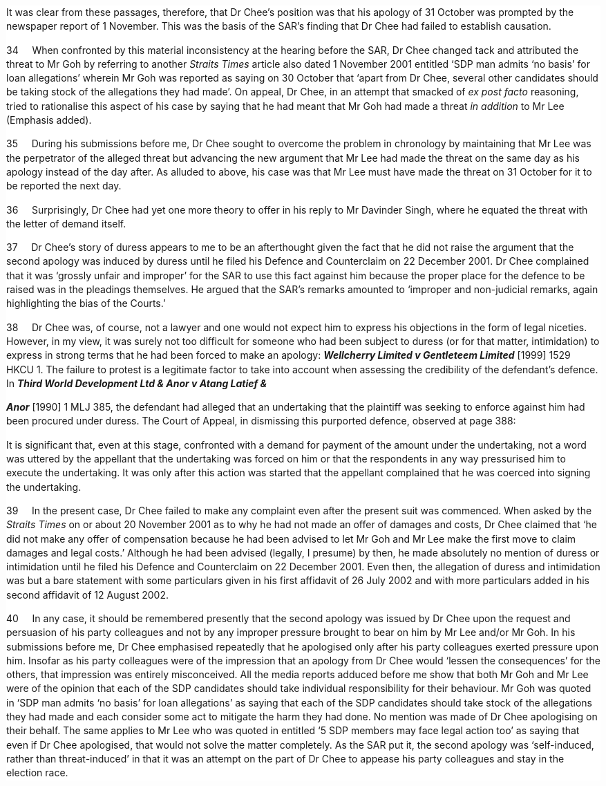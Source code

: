 It was clear from these passages, therefore, that Dr Chee’s position was that his apology of 31 October was prompted by the newspaper report of 1 November. This was the basis of the SAR’s finding that Dr Chee had failed to establish causation. 

34     When confronted by this material inconsistency at the hearing before the SAR, Dr Chee changed tack and attributed the threat to Mr Goh by referring to another _Straits Times_ article also dated 1 November 2001 entitled ‘SDP man admits ‘no basis’ for loan allegations’ wherein Mr Goh was reported as saying on 30 October that ‘apart from Dr Chee, several other candidates should be taking stock of the allegations they had made’. On appeal, Dr Chee, in an attempt that smacked of _ex post facto_ reasoning, tried to rationalise this aspect of his case by saying that he had meant that Mr Goh had made a threat _in addition_ to Mr Lee (Emphasis added). 

35     During his submissions before me, Dr Chee sought to overcome the problem in chronology by maintaining that Mr Lee was the perpetrator of the alleged threat but advancing the new argument that Mr Lee had made the threat on the same day as his apology instead of the day after. As alluded to above, his case was that Mr Lee must have made the threat on 31 October for it to be reported the next day. 

36     Surprisingly, Dr Chee had yet one more theory to offer in his reply to Mr Davinder Singh, where he equated the threat with the letter of demand itself. 

37     Dr Chee’s story of duress appears to me to be an afterthought given the fact that he did not raise the argument that the second apology was induced by duress until he filed his Defence and Counterclaim on 22 December 2001. Dr Chee complained that it was ‘grossly unfair and improper’ for the SAR to use this fact against him because the proper place for the defence to be raised was in the pleadings themselves. He argued that the SAR’s remarks amounted to ‘improper and non-judicial remarks, again highlighting the bias of the Courts.’ 

38     Dr Chee was, of course, not a lawyer and one would not expect him to express his objections in the form of legal niceties. However, in my view, it was surely not too difficult for someone who had been subject to duress (or for that matter, intimidation) to express in strong terms that he had been forced to make an apology: **_Wellcherry Limited v Gentleteem Limited_** [1999] 1529 HKCU 1. The failure to protest is a legitimate factor to take into account when assessing the credibility of the defendant’s defence. In **_Third World Development Ltd & Anor v Atang Latief &_** 


**_Anor_** [1990] 1 MLJ 385, the defendant had alleged that an undertaking that the plaintiff was seeking to enforce against him had been procured under duress. The Court of Appeal, in dismissing this purported defence, observed at page 388: 

It is significant that, even at this stage, confronted with a demand for payment of the amount under the undertaking, not a word was uttered by the appellant that the undertaking was forced on him or that the respondents in any way pressurised him to execute the undertaking. It was only after this action was started that the appellant complained that he was coerced into signing the undertaking. 

39     In the present case, Dr Chee failed to make any complaint even after the present suit was commenced. When asked by the _Straits Times_ on or about 20 November 2001 as to why he had not made an offer of damages and costs, Dr Chee claimed that ‘he did not make any offer of compensation because he had been advised to let Mr Goh and Mr Lee make the first move to claim damages and legal costs.’ Although he had been advised (legally, I presume) by then, he made absolutely no mention of duress or intimidation until he filed his Defence and Counterclaim on 22 December 2001. Even then, the allegation of duress and intimidation was but a bare statement with some particulars given in his first affidavit of 26 July 2002 and with more particulars added in his second affidavit of 12 August 2002. 

40     In any case, it should be remembered presently that the second apology was issued by Dr Chee upon the request and persuasion of his party colleagues and not by any improper pressure brought to bear on him by Mr Lee and/or Mr Goh. In his submissions before me, Dr Chee emphasised repeatedly that he apologised only after his party colleagues exerted pressure upon him. Insofar as his party colleagues were of the impression that an apology from Dr Chee would ‘lessen the consequences’ for the others, that impression was entirely misconceived. All the media reports adduced before me show that both Mr Goh and Mr Lee were of the opinion that each of the SDP candidates should take individual responsibility for their behaviour. Mr Goh was quoted in ‘SDP man admits ‘no basis’ for loan allegations’ as saying that each of the SDP candidates should take stock of the allegations they had made and each consider some act to mitigate the harm they had done. No mention was made of Dr Chee apologising on their behalf. The same applies to Mr Lee who was quoted in entitled ‘5 SDP members may face legal action too’ as saying that even if Dr Chee apologised, that would not solve the matter completely. As the SAR put it, the second apology was ‘self-induced, rather than threat-induced’ in that it was an attempt on the part of Dr Chee to appease his party colleagues and stay in the election race. 